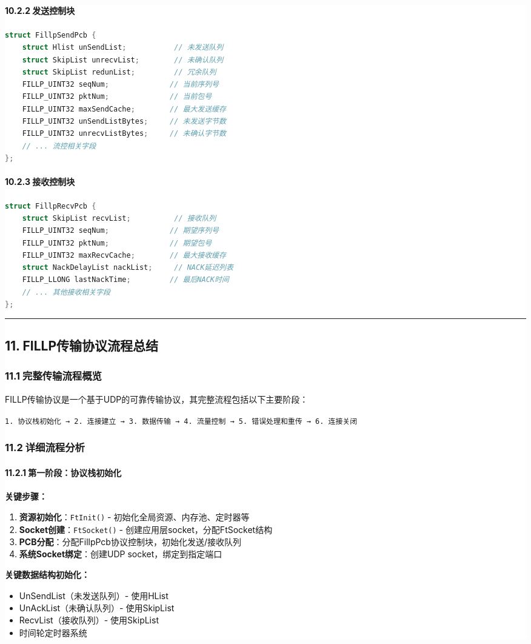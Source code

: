 #### 10.2.2 发送控制块

```c
struct FillpSendPcb {
    struct Hlist unSendList;           // 未发送队列
    struct SkipList unrecvList;        // 未确认队列
    struct SkipList redunList;         // 冗余队列
    FILLP_UINT32 seqNum;              // 当前序列号
    FILLP_UINT32 pktNum;              // 当前包号
    FILLP_UINT32 maxSendCache;        // 最大发送缓存
    FILLP_UINT32 unSendListBytes;     // 未发送字节数
    FILLP_UINT32 unrecvListBytes;     // 未确认字节数
    // ... 流控相关字段
};
```

#### 10.2.3 接收控制块

```c
struct FillpRecvPcb {
    struct SkipList recvList;          // 接收队列
    FILLP_UINT32 seqNum;              // 期望序列号
    FILLP_UINT32 pktNum;              // 期望包号
    FILLP_UINT32 maxRecvCache;        // 最大接收缓存
    struct NackDelayList nackList;     // NACK延迟列表
    FILLP_LLONG lastNackTime;         // 最后NACK时间
    // ... 其他接收相关字段
};
```

---

## 11. FILLP传输协议流程总结

### 11.1 完整传输流程概览

FILLP传输协议是一个基于UDP的可靠传输协议，其完整流程包括以下主要阶段：

```
1. 协议栈初始化 → 2. 连接建立 → 3. 数据传输 → 4. 流量控制 → 5. 错误处理和重传 → 6. 连接关闭
```

### 11.2 详细流程分析

#### 11.2.1 第一阶段：协议栈初始化

**关键步骤：**
1. **资源初始化**：`FtInit()` - 初始化全局资源、内存池、定时器等
2. **Socket创建**：`FtSocket()` - 创建应用层socket，分配FtSocket结构
3. **PCB分配**：分配FillpPcb协议控制块，初始化发送/接收队列
4. **系统Socket绑定**：创建UDP socket，绑定到指定端口

**关键数据结构初始化：**
- UnSendList（未发送队列）- 使用HList
- UnAckList（未确认队列）- 使用SkipList  
- RecvList（接收队列）- 使用SkipList
- 时间轮定时器系统
